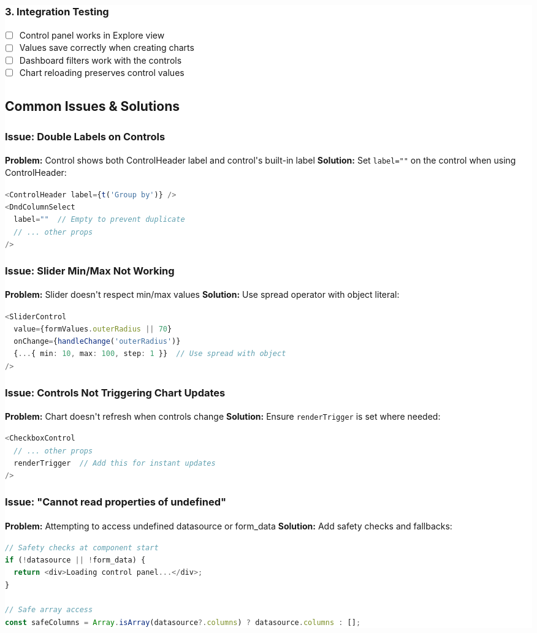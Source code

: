 ### 3. Integration Testing
- [ ] Control panel works in Explore view
- [ ] Values save correctly when creating charts
- [ ] Dashboard filters work with the controls
- [ ] Chart reloading preserves control values

## Common Issues & Solutions

### Issue: Double Labels on Controls
**Problem:** Control shows both ControlHeader label and control's built-in label
**Solution:** Set `label=""` on the control when using ControlHeader:
```typescript
<ControlHeader label={t('Group by')} />
<DndColumnSelect
  label=""  // Empty to prevent duplicate
  // ... other props
/>
```

### Issue: Slider Min/Max Not Working
**Problem:** Slider doesn't respect min/max values
**Solution:** Use spread operator with object literal:
```typescript
<SliderControl
  value={formValues.outerRadius || 70}
  onChange={handleChange('outerRadius')}
  {...{ min: 10, max: 100, step: 1 }}  // Use spread with object
/>
```

### Issue: Controls Not Triggering Chart Updates
**Problem:** Chart doesn't refresh when controls change
**Solution:** Ensure `renderTrigger` is set where needed:
```typescript
<CheckboxControl
  // ... other props
  renderTrigger  // Add this for instant updates
/>
```

### Issue: "Cannot read properties of undefined"
**Problem:** Attempting to access undefined datasource or form_data
**Solution:** Add safety checks and fallbacks:
```typescript
// Safety checks at component start
if (!datasource || !form_data) {
  return <div>Loading control panel...</div>;
}

// Safe array access
const safeColumns = Array.isArray(datasource?.columns) ? datasource.columns : [];
```
